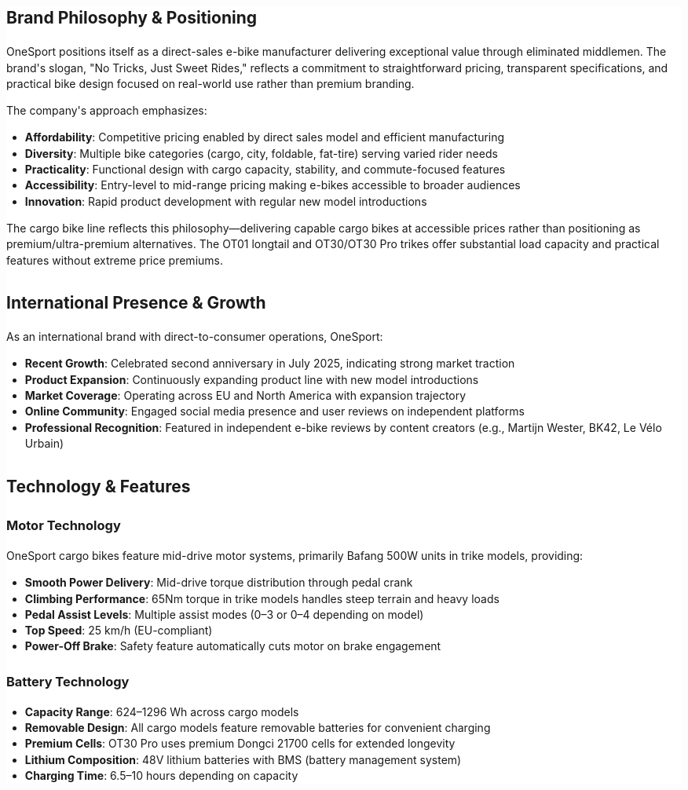 ## Brand Philosophy & Positioning

OneSport positions itself as a direct-sales e-bike manufacturer delivering exceptional value through eliminated middlemen. The brand's slogan, "No Tricks, Just Sweet Rides," reflects a commitment to straightforward pricing, transparent specifications, and practical bike design focused on real-world use rather than premium branding.

The company's approach emphasizes:

- **Affordability**: Competitive pricing enabled by direct sales model and efficient manufacturing
- **Diversity**: Multiple bike categories (cargo, city, foldable, fat-tire) serving varied rider needs
- **Practicality**: Functional design with cargo capacity, stability, and commute-focused features
- **Accessibility**: Entry-level to mid-range pricing making e-bikes accessible to broader audiences
- **Innovation**: Rapid product development with regular new model introductions

The cargo bike line reflects this philosophy—delivering capable cargo bikes at accessible prices rather than positioning as premium/ultra-premium alternatives. The OT01 longtail and OT30/OT30 Pro trikes offer substantial load capacity and practical features without extreme price premiums.

## International Presence & Growth

As an international brand with direct-to-consumer operations, OneSport:

- **Recent Growth**: Celebrated second anniversary in July 2025, indicating strong market traction
- **Product Expansion**: Continuously expanding product line with new model introductions
- **Market Coverage**: Operating across EU and North America with expansion trajectory
- **Online Community**: Engaged social media presence and user reviews on independent platforms
- **Professional Recognition**: Featured in independent e-bike reviews by content creators (e.g., Martijn Wester, BK42, Le Vélo Urbain)

## Technology & Features

### Motor Technology

OneSport cargo bikes feature mid-drive motor systems, primarily Bafang 500W units in trike models, providing:

- **Smooth Power Delivery**: Mid-drive torque distribution through pedal crank
- **Climbing Performance**: 65Nm torque in trike models handles steep terrain and heavy loads
- **Pedal Assist Levels**: Multiple assist modes (0–3 or 0–4 depending on model)
- **Top Speed**: 25 km/h (EU-compliant)
- **Power-Off Brake**: Safety feature automatically cuts motor on brake engagement

### Battery Technology

- **Capacity Range**: 624–1296 Wh across cargo models
- **Removable Design**: All cargo models feature removable batteries for convenient charging
- **Premium Cells**: OT30 Pro uses premium Dongci 21700 cells for extended longevity
- **Lithium Composition**: 48V lithium batteries with BMS (battery management system)
- **Charging Time**: 6.5–10 hours depending on capacity
